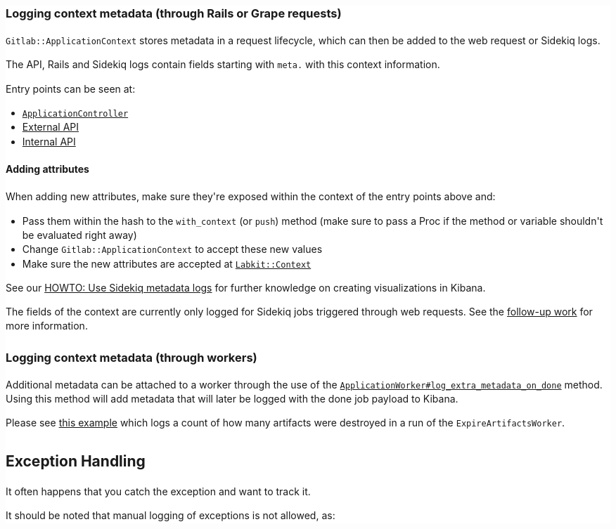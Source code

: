 ### Logging context metadata (through Rails or Grape requests)

`Gitlab::ApplicationContext` stores metadata in a request
lifecycle, which can then be added to the web request
or Sidekiq logs.

The API, Rails and Sidekiq logs contain fields starting with `meta.` with this context information.

Entry points can be seen at:

- [`ApplicationController`](https://gitlab.com/gitlab-org/gitlab/blob/master/app/controllers/application_controller.rb)
- [External API](https://gitlab.com/gitlab-org/gitlab/blob/master/lib/api/api.rb)
- [Internal API](https://gitlab.com/gitlab-org/gitlab/blob/master/lib/api/internal/base.rb)

#### Adding attributes

When adding new attributes, make sure they're exposed within the context of the entry points above and:

- Pass them within the hash to the `with_context` (or `push`) method (make sure to pass a Proc if the
method or variable shouldn't be evaluated right away)
- Change `Gitlab::ApplicationContext` to accept these new values
- Make sure the new attributes are accepted at [`Labkit::Context`](https://gitlab.com/gitlab-org/labkit-ruby/blob/master/lib/labkit/context.rb)

See our [HOWTO: Use Sidekiq metadata logs](https://www.youtube.com/watch?v=_wDllvO_IY0) for further knowledge on
creating visualizations in Kibana.

The fields of the context are currently only logged for Sidekiq jobs triggered
through web requests. See the
[follow-up work](https://gitlab.com/gitlab-com/gl-infra/scalability/-/issues/68)
for more information.

### Logging context metadata (through workers)

Additional metadata can be attached to a worker through the use of the [`ApplicationWorker#log_extra_metadata_on_done`](https://gitlab.com/gitlab-org/gitlab/-/blob/16ecc33341a3f6b6bebdf78d863c5bce76b040d3/app/workers/concerns/application_worker.rb#L31-34)
method. Using this method will add metadata that will later be logged with the done job payload to Kibana.

Please see [this example](https://gitlab.com/gitlab-org/gitlab/-/blob/16ecc33341a3f6b6bebdf78d863c5bce76b040d3/app/workers/ci/pipeline_artifacts/expire_artifacts_worker.rb#L20-21)
which logs a count of how many artifacts were destroyed in a run of the `ExpireArtifactsWorker`.

## Exception Handling

It often happens that you catch the exception and want to track it.

It should be noted that manual logging of exceptions is not allowed, as:
